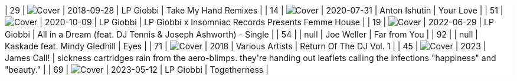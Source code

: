 | 29 | ![Cover](https://i.discogs.com/NoJbyovTvO52zzbKqtmp2SMGPbbTp4K9CIhT3wwzdZ8/rs:fit/g:sm/q:40/h:150/w:150/czM6Ly9kaXNjb2dz/LWRhdGFiYXNlLWlt/YWdlcy9SLTE0MzYx/ODk3LTE1NzI5ODIy/MTktODkzNy5qcGVn.jpeg) | 2018-09-28 | LP Giobbi | Take My Hand Remixes |
| 14 | ![Cover](https://i.discogs.com/UxAd3PlpAbnRJSy9k2KIELUSDxp8-FzEwgLpUvn0vts/rs:fit/g:sm/q:40/h:150/w:150/czM6Ly9kaXNjb2dz/LWRhdGFiYXNlLWlt/YWdlcy9SLTE1OTg1/OTI3LTE2MDEzOTkz/MjUtMzczNy5qcGVn.jpeg) | 2020-07-31 | Anton Ishutin | Your Love |
| 51 | ![Cover](https://i.discogs.com/mSkBeDpp9u0opGui7WjwskhwJW8qQcPRVc5I0mHo8dw/rs:fit/g:sm/q:40/h:150/w:150/czM6Ly9kaXNjb2dz/LWRhdGFiYXNlLWlt/YWdlcy9SLTIyOTk5/ODQ0LTE2NTA4MzQz/MTItOTMwMS5qcGVn.jpeg) | 2020-10-09 | LP Giobbi | LP Giobbi x Insomniac Records Presents Femme House |
| 19 | ![Cover](https://i.discogs.com/YoyKYDMH_m-KLAfIXHZpCHVQtyAXlb3JputDfwz8eak/rs:fit/g:sm/q:40/h:150/w:150/czM6Ly9kaXNjb2dz/LWRhdGFiYXNlLWlt/YWdlcy9SLTIzNzU3/ODE1LTE2NTY3NDg0/NjUtMTc0OS5qcGVn.jpeg) | 2022-06-29 | LP Giobbi | All in a Dream (feat. DJ Tennis &amp; Joseph Ashworth) - Single |
| 54 |  | null | Joe Weller | Far from You |
| 92 |  | null | Kaskade feat. Mindy Gledhill | Eyes |
| 71 | ![Cover](https://i.discogs.com/9YMSZPJanBRNsjtK2eaEdPnzyPcvfrI1gsOhGY7kx-s/rs:fit/g:sm/q:40/h:150/w:150/czM6Ly9kaXNjb2dz/LWRhdGFiYXNlLWlt/YWdlcy9SLTExODI2/NjMxLTE1MjMwNDQ0/NDgtMTI2Mi5qcGVn.jpeg) | 2018 | Various Artists | Return Of The DJ Vol. 1 |
| 45 | ![Cover](https://i.discogs.com/QLlCx3adZ0CBbJIBz_OiG3hc_q4BArOXkiRkT8DQzr8/rs:fit/g:sm/q:40/h:150/w:150/czM6Ly9kaXNjb2dz/LWRhdGFiYXNlLWlt/YWdlcy9SLTMyNjk4/MTEzLTE3MzU0OTY2/MDktODA1OS5qcGVn.jpeg) | 2023 | James Call! | sickness cartridges rain from the aero-blimps. they're handing out leaflets calling the infections "happiness" and "beauty." |
| 69 | ![Cover](https://i.discogs.com/uGA01wc_drMDMzBM-krIAcQsOYP1ywal0JkqLkI8ZSA/rs:fit/g:sm/q:40/h:150/w:150/czM6Ly9kaXNjb2dz/LWRhdGFiYXNlLWlt/YWdlcy9SLTE0MzYy/NDQ0LTE1NzI5ODkz/NjMtNTU0Ni5qcGVn.jpeg) | 2023-05-12 | LP Giobbi | Togetherness |